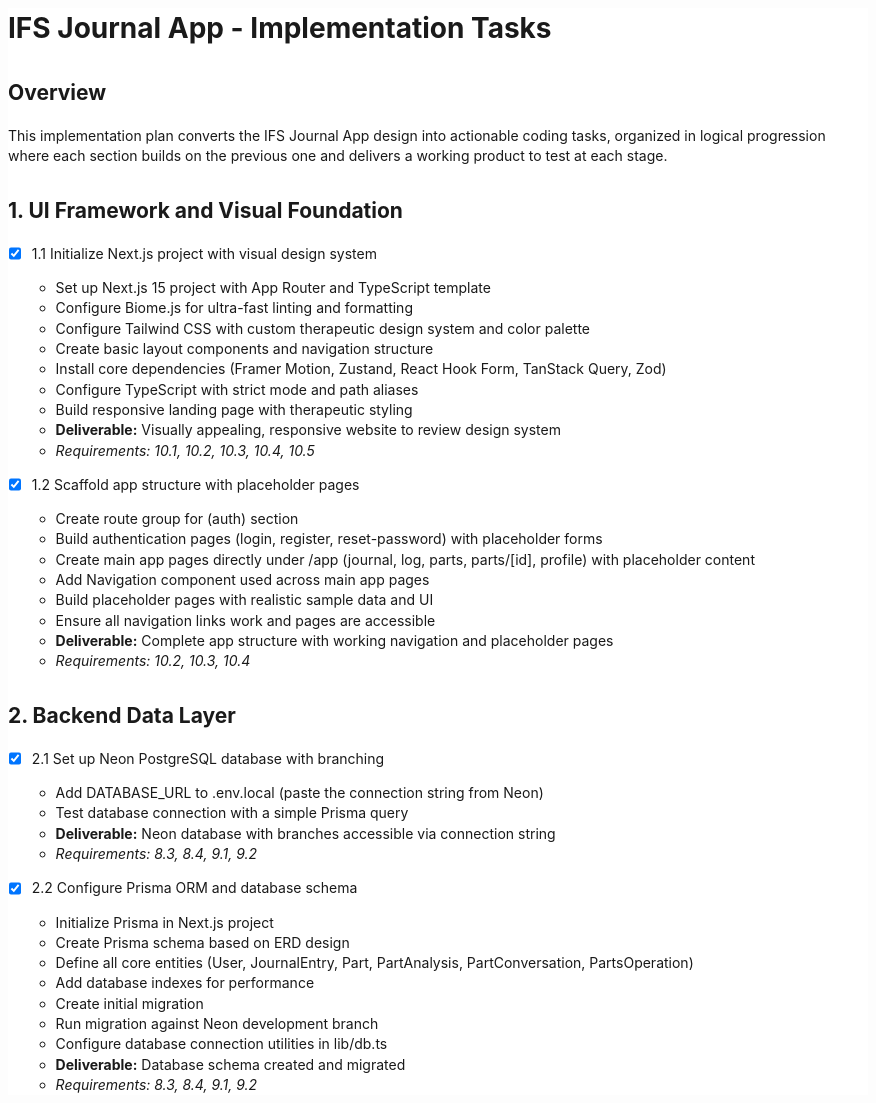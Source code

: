 # IFS Journal App - Implementation Tasks

## Overview

This implementation plan converts the IFS Journal App design into actionable coding tasks, organized in logical progression where each section builds on the previous one and delivers a working product to test at each stage.

## 1. UI Framework and Visual Foundation

- [x] 1.1 Initialize Next.js project with visual design system

  - Set up Next.js 15 project with App Router and TypeScript template
  - Configure Biome.js for ultra-fast linting and formatting
  - Configure Tailwind CSS with custom therapeutic design system and color palette
  - Create basic layout components and navigation structure
  - Install core dependencies (Framer Motion, Zustand, React Hook Form, TanStack Query, Zod)
  - Configure TypeScript with strict mode and path aliases
  - Build responsive landing page with therapeutic styling
  - **Deliverable:** Visually appealing, responsive website to review design system
  - _Requirements: 10.1, 10.2, 10.3, 10.4, 10.5_

- [x] 1.2 Scaffold app structure with placeholder pages

  - Create route group for (auth) section
  - Build authentication pages (login, register, reset-password) with placeholder forms
  - Create main app pages directly under /app (journal, log, parts, parts/[id], profile) with placeholder content
  - Add Navigation component used across main app pages
  - Build placeholder pages with realistic sample data and UI
  - Ensure all navigation links work and pages are accessible
  - **Deliverable:** Complete app structure with working navigation and placeholder pages
  - _Requirements: 10.2, 10.3, 10.4_

## 2. Backend Data Layer

- [x] 2.1 Set up Neon PostgreSQL database with branching

  - Add DATABASE_URL to .env.local (paste the connection string from Neon)
  - Test database connection with a simple Prisma query
  - **Deliverable:** Neon database with branches accessible via connection string
  - _Requirements: 8.3, 8.4, 9.1, 9.2_

- [x] 2.2 Configure Prisma ORM and database schema

  - Initialize Prisma in Next.js project
  - Create Prisma schema based on ERD design
  - Define all core entities (User, JournalEntry, Part, PartAnalysis, PartConversation, PartsOperation)
  - Add database indexes for performance
  - Create initial migration
  - Run migration against Neon development branch
  - Configure database connection utilities in lib/db.ts
  - **Deliverable:** Database schema created and migrated
  - _Requirements: 8.3, 8.4, 9.1, 9.2_
